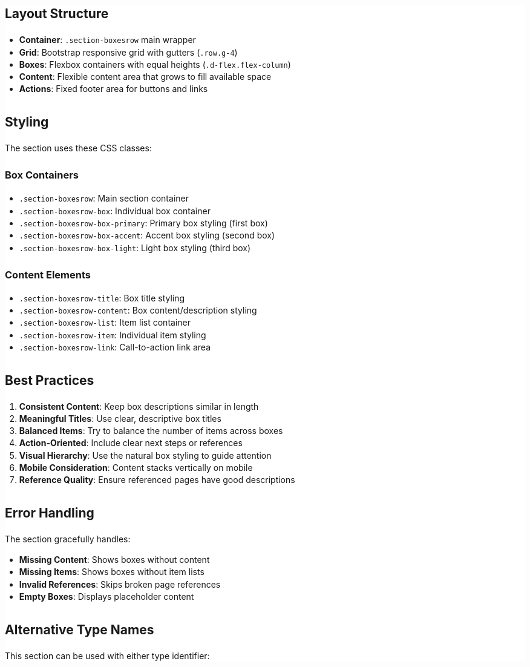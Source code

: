 ## Layout Structure

- **Container**: `.section-boxesrow` main wrapper
- **Grid**: Bootstrap responsive grid with gutters (`.row.g-4`)
- **Boxes**: Flexbox containers with equal heights (`.d-flex.flex-column`)
- **Content**: Flexible content area that grows to fill available space
- **Actions**: Fixed footer area for buttons and links

## Styling

The section uses these CSS classes:

### Box Containers

- `.section-boxesrow`: Main section container
- `.section-boxesrow-box`: Individual box container
- `.section-boxesrow-box-primary`: Primary box styling (first box)
- `.section-boxesrow-box-accent`: Accent box styling (second box)
- `.section-boxesrow-box-light`: Light box styling (third box)

### Content Elements

- `.section-boxesrow-title`: Box title styling
- `.section-boxesrow-content`: Box content/description styling
- `.section-boxesrow-list`: Item list container
- `.section-boxesrow-item`: Individual item styling
- `.section-boxesrow-link`: Call-to-action link area

## Best Practices

1. **Consistent Content**: Keep box descriptions similar in length
2. **Meaningful Titles**: Use clear, descriptive box titles
3. **Balanced Items**: Try to balance the number of items across boxes
4. **Action-Oriented**: Include clear next steps or references
5. **Visual Hierarchy**: Use the natural box styling to guide attention
6. **Mobile Consideration**: Content stacks vertically on mobile
7. **Reference Quality**: Ensure referenced pages have good descriptions

## Error Handling

The section gracefully handles:

- **Missing Content**: Shows boxes without content
- **Missing Items**: Shows boxes without item lists
- **Invalid References**: Skips broken page references
- **Empty Boxes**: Displays placeholder content

## Alternative Type Names

This section can be used with either type identifier:
